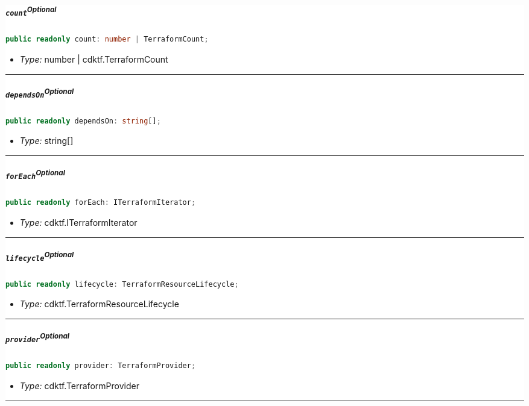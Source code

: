 ##### `count`<sup>Optional</sup> <a name="count" id="@cdktf/provider-azurerm.lighthouseDefinition.LighthouseDefinition.property.count"></a>

```typescript
public readonly count: number | TerraformCount;
```

- *Type:* number | cdktf.TerraformCount

---

##### `dependsOn`<sup>Optional</sup> <a name="dependsOn" id="@cdktf/provider-azurerm.lighthouseDefinition.LighthouseDefinition.property.dependsOn"></a>

```typescript
public readonly dependsOn: string[];
```

- *Type:* string[]

---

##### `forEach`<sup>Optional</sup> <a name="forEach" id="@cdktf/provider-azurerm.lighthouseDefinition.LighthouseDefinition.property.forEach"></a>

```typescript
public readonly forEach: ITerraformIterator;
```

- *Type:* cdktf.ITerraformIterator

---

##### `lifecycle`<sup>Optional</sup> <a name="lifecycle" id="@cdktf/provider-azurerm.lighthouseDefinition.LighthouseDefinition.property.lifecycle"></a>

```typescript
public readonly lifecycle: TerraformResourceLifecycle;
```

- *Type:* cdktf.TerraformResourceLifecycle

---

##### `provider`<sup>Optional</sup> <a name="provider" id="@cdktf/provider-azurerm.lighthouseDefinition.LighthouseDefinition.property.provider"></a>

```typescript
public readonly provider: TerraformProvider;
```

- *Type:* cdktf.TerraformProvider

---
